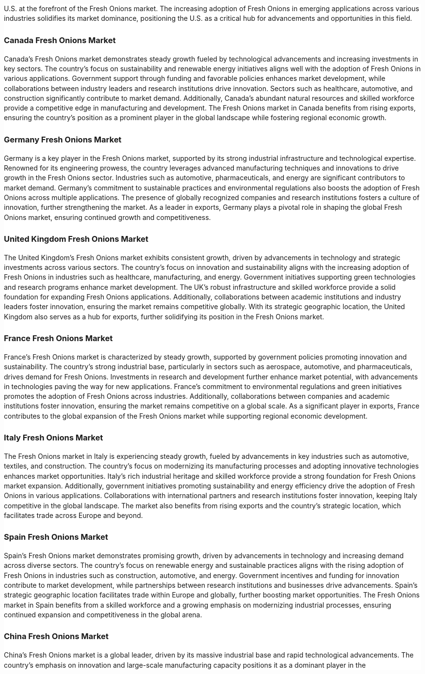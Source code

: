 U.S. at the forefront of the Fresh Onions market. The increasing adoption of Fresh Onions in emerging applications across various industries solidifies its market dominance, positioning the U.S. as a critical hub for advancements and opportunities in this field.</p><h3>Canada Fresh Onions Market</h3><p>Canada&rsquo;s Fresh Onions market demonstrates steady growth fueled by technological advancements and increasing investments in key sectors. The country&rsquo;s focus on sustainability and renewable energy initiatives aligns well with the adoption of Fresh Onions in various applications. Government support through funding and favorable policies enhances market development, while collaborations between industry leaders and research institutions drive innovation. Sectors such as healthcare, automotive, and construction significantly contribute to market demand. Additionally, Canada&rsquo;s abundant natural resources and skilled workforce provide a competitive edge in manufacturing and development. The Fresh Onions market in Canada benefits from rising exports, ensuring the country&rsquo;s position as a prominent player in the global landscape while fostering regional economic growth.</p><h3>Germany Fresh Onions Market</h3><p>Germany is a key player in the Fresh Onions market, supported by its strong industrial infrastructure and technological expertise. Renowned for its engineering prowess, the country leverages advanced manufacturing techniques and innovations to drive growth in the Fresh Onions sector. Industries such as automotive, pharmaceuticals, and energy are significant contributors to market demand. Germany&rsquo;s commitment to sustainable practices and environmental regulations also boosts the adoption of Fresh Onions across multiple applications. The presence of globally recognized companies and research institutions fosters a culture of innovation, further strengthening the market. As a leader in exports, Germany plays a pivotal role in shaping the global Fresh Onions market, ensuring continued growth and competitiveness.</p><h3>United Kingdom Fresh Onions Market</h3><p>The United Kingdom&rsquo;s Fresh Onions market exhibits consistent growth, driven by advancements in technology and strategic investments across various sectors. The country&rsquo;s focus on innovation and sustainability aligns with the increasing adoption of Fresh Onions in industries such as healthcare, manufacturing, and energy. Government initiatives supporting green technologies and research programs enhance market development. The UK&rsquo;s robust infrastructure and skilled workforce provide a solid foundation for expanding Fresh Onions applications. Additionally, collaborations between academic institutions and industry leaders foster innovation, ensuring the market remains competitive globally. With its strategic geographic location, the United Kingdom also serves as a hub for exports, further solidifying its position in the Fresh Onions market.</p><h3>France Fresh Onions Market</h3><p>France&rsquo;s Fresh Onions market is characterized by steady growth, supported by government policies promoting innovation and sustainability. The country&rsquo;s strong industrial base, particularly in sectors such as aerospace, automotive, and pharmaceuticals, drives demand for Fresh Onions. Investments in research and development further enhance market potential, with advancements in technologies paving the way for new applications. France&rsquo;s commitment to environmental regulations and green initiatives promotes the adoption of Fresh Onions across industries. Additionally, collaborations between companies and academic institutions foster innovation, ensuring the market remains competitive on a global scale. As a significant player in exports, France contributes to the global expansion of the Fresh Onions market while supporting regional economic development.</p><h3>Italy Fresh Onions Market</h3><p>The Fresh Onions market in Italy is experiencing steady growth, fueled by advancements in key industries such as automotive, textiles, and construction. The country&rsquo;s focus on modernizing its manufacturing processes and adopting innovative technologies enhances market opportunities. Italy&rsquo;s rich industrial heritage and skilled workforce provide a strong foundation for Fresh Onions market expansion. Additionally, government initiatives promoting sustainability and energy efficiency drive the adoption of Fresh Onions in various applications. Collaborations with international partners and research institutions foster innovation, keeping Italy competitive in the global landscape. The market also benefits from rising exports and the country&rsquo;s strategic location, which facilitates trade across Europe and beyond.</p><h3>Spain Fresh Onions Market</h3><p>Spain&rsquo;s Fresh Onions market demonstrates promising growth, driven by advancements in technology and increasing demand across diverse sectors. The country&rsquo;s focus on renewable energy and sustainable practices aligns with the rising adoption of Fresh Onions in industries such as construction, automotive, and energy. Government incentives and funding for innovation contribute to market development, while partnerships between research institutions and businesses drive advancements. Spain&rsquo;s strategic geographic location facilitates trade within Europe and globally, further boosting market opportunities. The Fresh Onions market in Spain benefits from a skilled workforce and a growing emphasis on modernizing industrial processes, ensuring continued expansion and competitiveness in the global arena.</p><h3>China Fresh Onions Market</h3><p>China&rsquo;s Fresh Onions market is a global leader, driven by its massive industrial base and rapid technological advancements. The country&rsquo;s emphasis on innovation and large-scale manufacturing capacity positions it as a dominant player in the